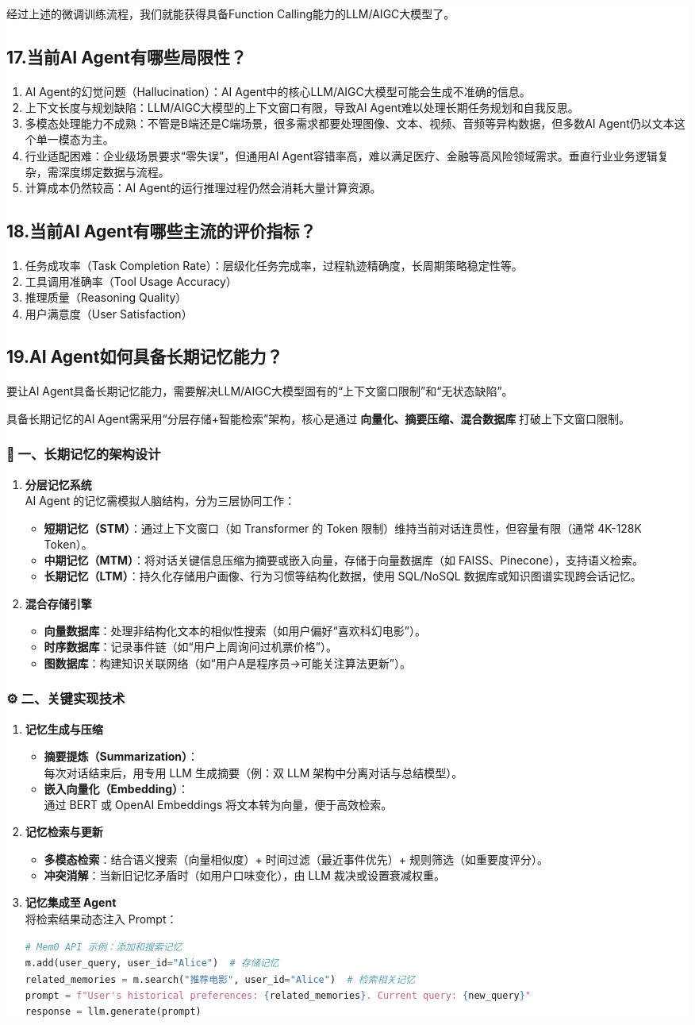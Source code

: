 经过上述的微调训练流程，我们就能获得具备Function Calling能力的LLM/AIGC大模型了。


<h2 id="17.当前AI-Agent有哪些局限性？">17.当前AI Agent有哪些局限性？</h2>

1. AI Agent的幻觉问题（Hallucination）：AI Agent中的核心LLM/AIGC大模型可能会生成不准确的信息。
2. 上下文长度与规划缺陷：LLM/AIGC大模型的上下文窗口有限，导致AI Agent难以处理长期任务规划和自我反思。
3. 多模态处理能力不成熟：不管是B端还是C端场景，很多需求都要处理图像、文本、视频、音频等异构数据，但多数AI Agent仍以文本这个单一模态为主。
4. 行业适配困难：企业级场景要求“零失误”，但通用AI Agent容错率高，难以满足医疗、金融等高风险领域需求。垂直行业业务逻辑复杂，需深度绑定数据与流程。
5. 计算成本仍然较高：AI Agent的运行推理过程仍然会消耗大量计算资源。


<h2 id="18.当前AI-Agent有哪些主流的评价指标？">18.当前AI Agent有哪些主流的评价指标？</h2>

1. 任务成攻率（Task Completion Rate）：层级化任务完成率，过程轨迹精确度，长周期策略稳定性等。
2. 工具调用准确率（Tool Usage Accuracy）
3. 推理质量（Reasoning Quality）
4. 用户满意度（User Satisfaction）


<h2 id="19.AI-Agent如何具备长期记忆能力？">19.AI Agent如何具备长期记忆能力？</h2>

要让AI Agent具备长期记忆能力，需要解决LLM/AIGC大模型固有的“上下文窗口限制”和“无状态缺陷”。

具备长期记忆的AI Agent需采用“分层存储+智能检索”架构，核心是通过 **向量化、摘要压缩、混合数据库** 打破上下文窗口限制。

###  🔧 一、长期记忆的架构设计
1. **分层记忆系统**  
   AI Agent 的记忆需模拟人脑结构，分为三层协同工作：  
   - **短期记忆（STM）**：通过上下文窗口（如 Transformer 的 Token 限制）维持当前对话连贯性，但容量有限（通常 4K-128K Token）。  
   - **中期记忆（MTM）**：将对话关键信息压缩为摘要或嵌入向量，存储于向量数据库（如 FAISS、Pinecone），支持语义检索。  
   - **长期记忆（LTM）**：持久化存储用户画像、行为习惯等结构化数据，使用 SQL/NoSQL 数据库或知识图谱实现跨会话记忆。

2. **混合存储引擎**  
   - **向量数据库**：处理非结构化文本的相似性搜索（如用户偏好“喜欢科幻电影”）。  
   - **时序数据库**：记录事件链（如“用户上周询问过机票价格”）。  
   - **图数据库**：构建知识关联网络（如“用户A是程序员→可能关注算法更新”）。

###  ⚙️ 二、关键实现技术
1. **记忆生成与压缩**  
   - **摘要提炼（Summarization）**：  
     每次对话结束后，用专用 LLM 生成摘要（例：双 LLM 架构中分离对话与总结模型）。  
   - **嵌入向量化（Embedding）**：  
     通过 BERT 或 OpenAI Embeddings 将文本转为向量，便于高效检索。

2. **记忆检索与更新**  
   - **多模态检索**：结合语义搜索（向量相似度）+ 时间过滤（最近事件优先）+ 规则筛选（如重要度评分）。  
   - **冲突消解**：当新旧记忆矛盾时（如用户口味变化），由 LLM 裁决或设置衰减权重。

3. **记忆集成至 Agent**  
   将检索结果动态注入 Prompt：  
   ```python
   # Mem0 API 示例：添加和搜索记忆
   m.add(user_query, user_id="Alice")  # 存储记忆
   related_memories = m.search("推荐电影", user_id="Alice")  # 检索相关记忆
   prompt = f"User's historical preferences: {related_memories}. Current query: {new_query}"
   response = llm.generate(prompt)
   ```
